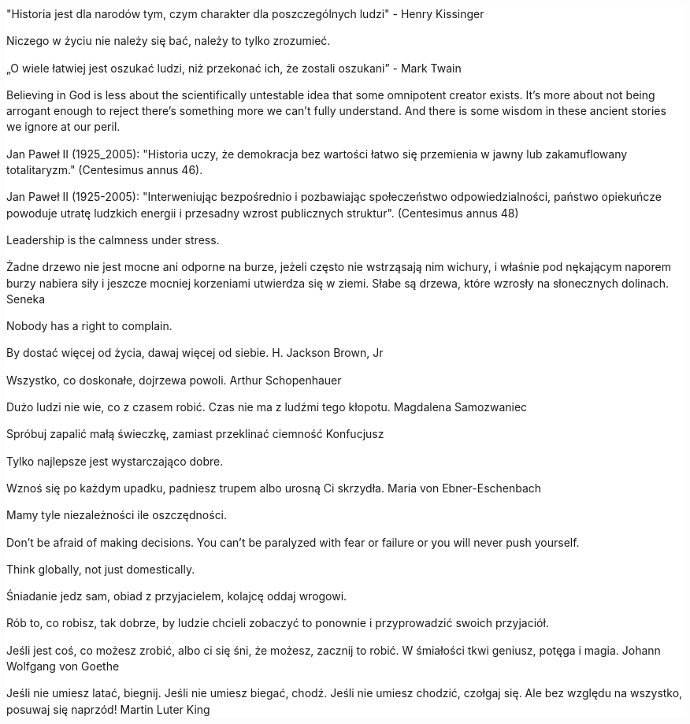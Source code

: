 "Historia jest dla narodów tym, czym charakter dla poszczególnych ludzi" - Henry Kissinger

Niczego w życiu nie należy się bać, należy to tylko zrozumieć.

„O wiele łatwiej jest oszukać ludzi, niż przekonać ich, że zostali oszukani” - Mark Twain

Believing in God is less about the scientifically untestable idea that some omnipotent creator exists. It’s more about not being arrogant enough to reject there’s something more we can’t fully understand. And there is some wisdom in these ancient stories we ignore at our peril.

Jan Paweł II (1925_2005): "Historia uczy, że demokracja bez wartości łatwo się przemienia w jawny lub zakamuflowany totalitaryzm." (Centesimus annus 46).

Jan Paweł II (1925-2005): "Interweniując bezpośrednio i pozbawiając społeczeństwo odpowiedzialności, państwo opiekuńcze powoduje utratę ludzkich energii i przesadny wzrost publicznych struktur". (Centesimus annus 48)

Leadership is the calmness under stress.

Żadne drzewo nie jest mocne ani odporne na burze, jeżeli często nie wstrząsają nim wichury, i właśnie pod nękającym naporem burzy nabiera siły i jeszcze mocniej korzeniami utwierdza się w ziemi. Słabe są drzewa, które wzrosły na słonecznych dolinach.
Seneka

Nobody has a right to complain.

By dostać więcej od życia, dawaj więcej od siebie.
H. Jackson Brown, Jr

Wszystko, co doskonałe, dojrzewa powoli.
Arthur Schopenhauer

Dużo ludzi nie wie, co z czasem robić. Czas nie ma z ludźmi tego kłopotu.
Magdalena Samozwaniec

Spróbuj zapalić małą świeczkę, zamiast przeklinać ciemność
Konfucjusz

Tylko najlepsze jest wystarczająco dobre.

Wznoś się po każdym upadku, padniesz trupem albo urosną Ci skrzydła.
Maria von Ebner-Eschenbach

Mamy tyle niezależności ile oszczędności.

Don’t be afraid of making decisions. You can’t be paralyzed with fear or failure or you will never push yourself.

Think globally, not just domestically.

Śniadanie jedz sam, obiad z przyjacielem, kolajcę oddaj wrogowi.

Rób to, co robisz, tak dobrze, by ludzie chcieli zobaczyć to ponownie i przyprowadzić swoich przyjaciół.

Jeśli jest coś, co możesz zrobić, albo ci się śni, że możesz, zacznij to robić. W śmiałości tkwi geniusz, potęga i magia.
Johann Wolfgang von Goethe

Jeśli nie umiesz latać, biegnij. Jeśli nie umiesz biegać, chodź. Jeśli nie umiesz chodzić, czołgaj się. Ale bez względu na wszystko, posuwaj się naprzód!
Martin Luter King
